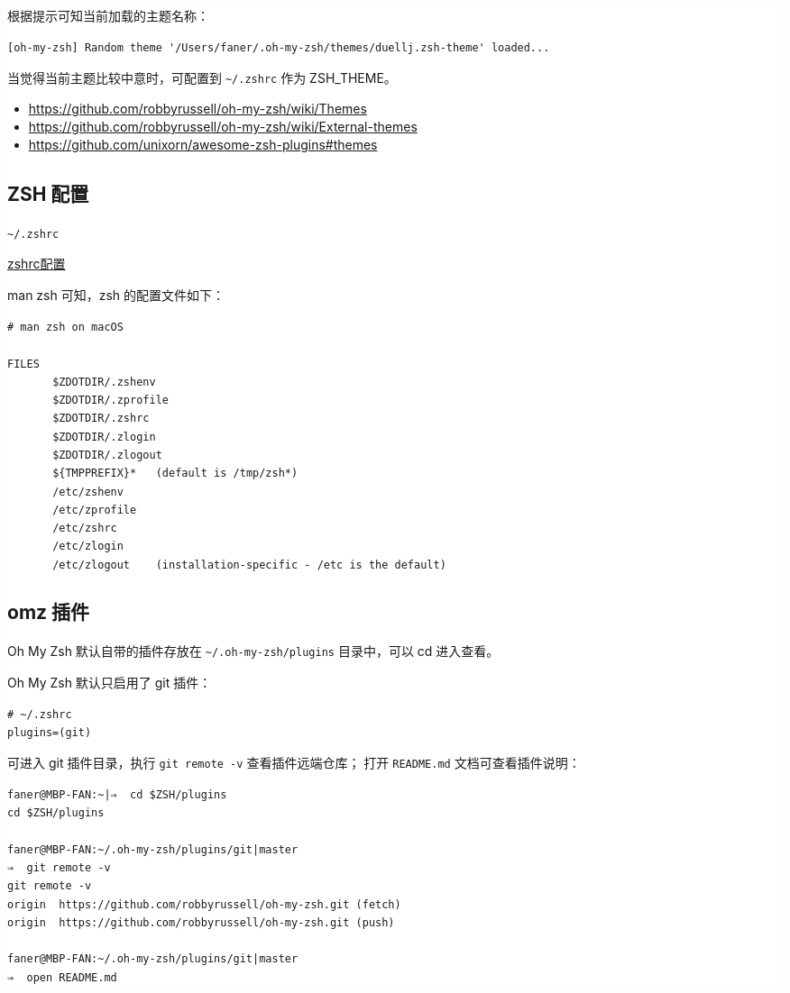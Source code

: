 根据提示可知当前加载的主题名称：

```Shell
[oh-my-zsh] Random theme '/Users/faner/.oh-my-zsh/themes/duellj.zsh-theme' loaded...
```

当觉得当前主题比较中意时，可配置到 `~/.zshrc` 作为 ZSH_THEME。  

- https://github.com/robbyrussell/oh-my-zsh/wiki/Themes  
- https://github.com/robbyrussell/oh-my-zsh/wiki/External-themes  
- https://github.com/unixorn/awesome-zsh-plugins#themes  

## ZSH 配置

`~/.zshrc`

[zshrc配置](https://www.cnblogs.com/halu126/p/7589170.html)

man zsh 可知，zsh 的配置文件如下：

```
# man zsh on macOS

FILES
       $ZDOTDIR/.zshenv
       $ZDOTDIR/.zprofile
       $ZDOTDIR/.zshrc
       $ZDOTDIR/.zlogin
       $ZDOTDIR/.zlogout
       ${TMPPREFIX}*   (default is /tmp/zsh*)
       /etc/zshenv
       /etc/zprofile
       /etc/zshrc
       /etc/zlogin
       /etc/zlogout    (installation-specific - /etc is the default)
```

## omz 插件

Oh My Zsh 默认自带的插件存放在 `~/.oh-my-zsh/plugins` 目录中，可以 cd 进入查看。

Oh My Zsh 默认只启用了 git 插件：

```Shell
# ~/.zshrc
plugins=(git)
```

可进入 git 插件目录，执行 `git remote -v` 查看插件远端仓库；
打开 `README.md` 文档可查看插件说明：

```Shell
faner@MBP-FAN:~|⇒  cd $ZSH/plugins
cd $ZSH/plugins

faner@MBP-FAN:~/.oh-my-zsh/plugins/git|master
⇒  git remote -v
git remote -v
origin	https://github.com/robbyrussell/oh-my-zsh.git (fetch)
origin	https://github.com/robbyrussell/oh-my-zsh.git (push)

faner@MBP-FAN:~/.oh-my-zsh/plugins/git|master
⇒  open README.md
```
